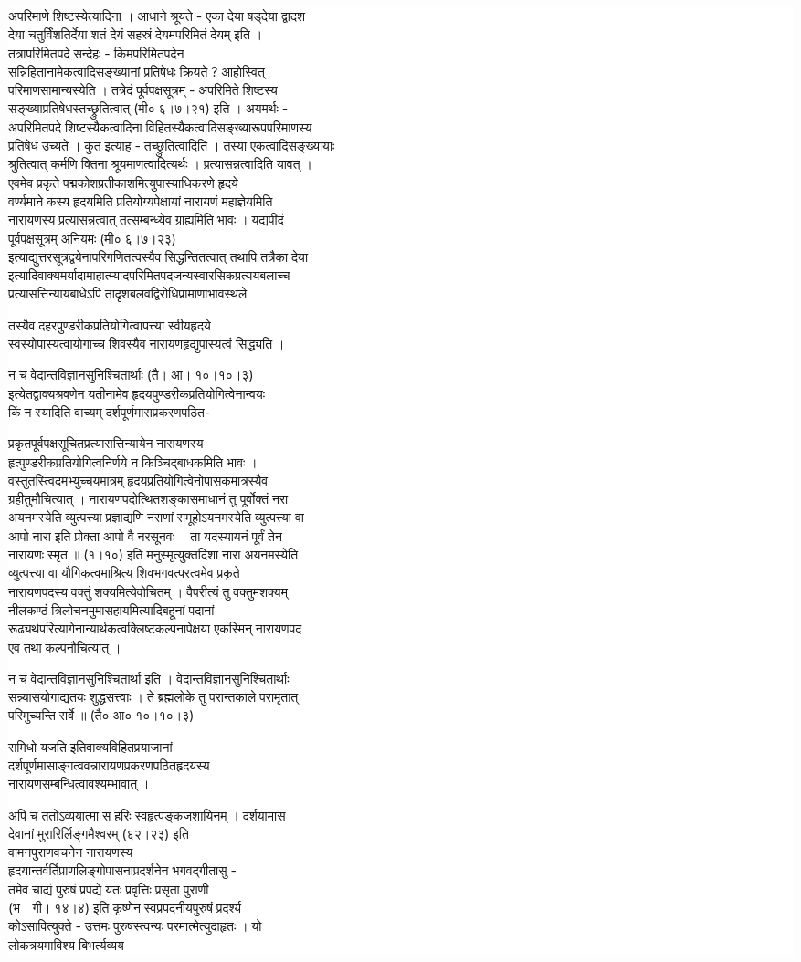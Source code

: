 अपरिमाणे शिष्टस्येत्यादिना । आधाने श्रूयते - एका देया षड्देया द्वादश   
देया चतुर्विंशतिर्देया शतं देयं सहस्रं देयमपरिमितं देयम् इति ।   
तत्रापरिमितपदे सन्देहः - किमपरिमितपदेन   
सन्निहितानामेकत्वादिसङ्ख्यानां प्रतिषेधः क्रियते ? आहोस्वित्   
परिमाणसामान्यस्येति । तत्रेदं पूर्वपक्षसूत्रम् - अपरिमिते शिष्टस्य   
सङ्ख्याप्रतिषेधस्तच्छ्रुतित्वात् (मी० ६।७।२१) इति । अयमर्थः -   
अपरिमितपदे शिष्टस्यैकत्वादिना विहितस्यैकत्वादिसङ्ख्यारूपपरिमाणस्य   
प्रतिषेध उच्यते । कुत इत्याह - तच्छ्रुतित्वादिति । तस्या एकत्वादिसङ्ख्यायाः   
श्रुतित्वात् कर्मणि क्तिना श्रूयमाणत्वादित्यर्थः । प्रत्यासन्नत्वादिति यावत् ।   
एवमेव प्रकृते पद्मकोशप्रतीकाशमित्युपास्याधिकरणे हृदये   
वर्ण्यमाने कस्य हृदयमिति प्रतियोग्यपेक्षायां नारायणं महाज्ञेयमिति   
नारायणस्य प्रत्यासन्नत्वात् तत्सम्बन्ध्येव ग्राह्यमिति भावः । यद्यपीदं   
पूर्वपक्षसूत्रम् अनियमः (मी० ६।७।२३)   
इत्याद्युत्तरसूत्रद्वयेनापरिगणितत्वस्यैव सिद्धन्तितत्वात् तथापि तत्रैका देया   
इत्यादिवाक्यमर्यादामाहात्म्यादपरिमितपदजन्यस्वारसिकप्रत्ययबलाच्च   
प्रत्यासत्तिन्यायबाधेऽपि तादृशबलवद्विरोधिप्रामाणाभावस्थले   
  
तस्यैव दहरपुण्डरीकप्रतियोगित्वापत्त्या स्वीयहृदये   
स्वस्योपास्यत्वायोगाच्च शिवस्यैव नारायणहृद्युपास्यत्वं सिद्ध्यति ।  
  
न च वेदान्तविज्ञानसुनिश्चितार्थाः (तै। आ। १०।१०।३)   
इत्येतद्वाक्यश्रवणेन यतीनामेव हृदयपुण्डरीकप्रतियोगित्वेनान्वयः   
किं न स्यादिति वाच्यम् दर्शपूर्णमासप्रकरणपठित-  
  
प्रकृतपूर्वपक्षसूचितप्रत्यासत्तिन्यायेन नारायणस्य   
हृत्पुण्डरीकप्रतियोगित्वनिर्णये न किञ्चिद्बाधकमिति भावः ।   
वस्तुतस्त्विदमभ्युच्चयमात्रम् हृदयप्रतियोगित्वेनोपासकमात्रस्यैव   
ग्रहीतुमौचित्यात् । नारायणपदोत्थितशङ्कासमाधानं तु पूर्वोक्तं नरा   
अयनमस्येति व्युत्पत्त्या प्रज्ञाद्यणि नराणां समूहोऽयनमस्येति व्युत्पत्त्या वा   
आपो नारा इति प्रोक्ता आपो वै नरसूनवः । ता यदस्यायनं पूर्वं तेन   
नारायणः स्मृत ॥ (१।१०) इति मनुस्मृत्युक्तदिशा नारा अयनमस्येति   
व्युत्पत्त्या वा यौगिकत्वमाश्रित्य शिवभगवत्परत्वमेव प्रकृते   
नारायणपदस्य वक्तुं शक्यमित्येवोचितम् । वैपरीत्यं तु वक्तुमशक्यम्   
नीलकण्ठं त्रिलोचनमुमासहायमित्यादिबहूनां पदानां   
रूढ्यर्थपरित्यागेनान्यार्थकत्वक्लिष्टकल्पनापेक्षया एकस्मिन् नारायणपद   
एव तथा कल्पनौचित्यात् ।  
  
न च वेदान्तविज्ञानसुनिश्चितार्था इति । वेदान्तविज्ञानसुनिश्चितार्थाः   
सन्न्यासयोगाद्यतयः शुद्धसत्त्वाः । ते ब्रह्मलोके तु परान्तकाले परामृतात्   
परिमुच्यन्ति सर्वे ॥ (तै० आ० १०।१०।३)   
  
समिधो यजति इतिवाक्यविहितप्रयाजानां   
दर्शपूर्णमासाङ्गत्ववन्नारायणप्रकरणपठितहृदयस्य   
नारायणसम्बन्धित्वावश्यम्भावात् ।  
  
अपि च ततोऽव्ययात्मा स हरिः स्वहृत्पङ्कजशायिनम् । दर्शयामास   
देवानां मुरारिर्लिङ्गमैश्वरम् (६२।२३) इति   
वामनपुराणवचनेन नारायणस्य   
हृदयान्तर्वर्तिप्राणलिङ्गोपासनाप्रदर्शनेन भगवद्गीतासु -   
तमेव चाद्यं पुरुषं प्रपद्ये यतः प्रवृत्तिः प्रसृता पुराणी   
(भ। गी। १४।४) इति कृष्णेन स्वप्रपदनीयपुरुषं प्रदर्श्य   
कोऽसावित्युक्ते - उत्तमः पुरुषस्त्वन्यः परमात्मेत्युदाहृतः । यो   
लोकत्रयमाविश्य बिभर्त्यव्यय  
  